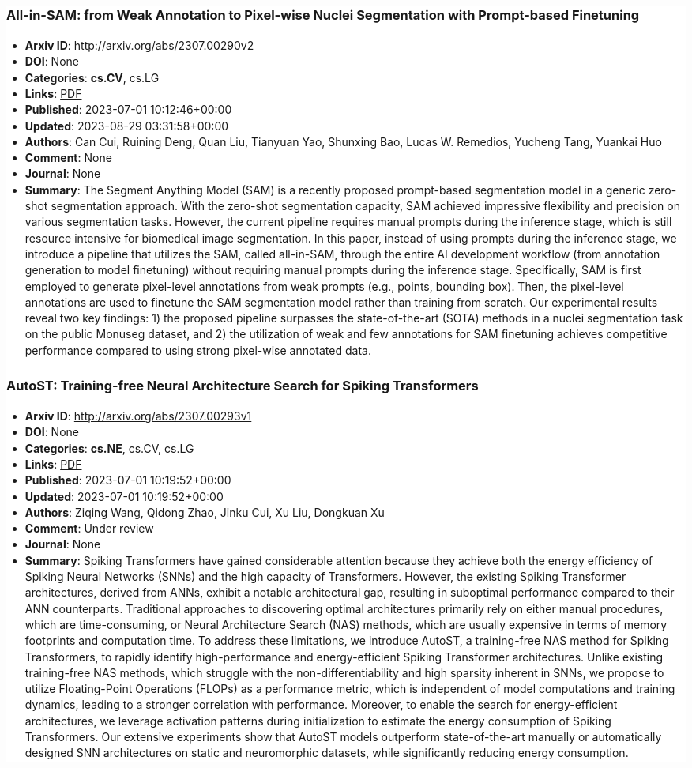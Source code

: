 

### All-in-SAM: from Weak Annotation to Pixel-wise Nuclei Segmentation with Prompt-based Finetuning
- **Arxiv ID**: http://arxiv.org/abs/2307.00290v2
- **DOI**: None
- **Categories**: **cs.CV**, cs.LG
- **Links**: [PDF](http://arxiv.org/pdf/2307.00290v2)
- **Published**: 2023-07-01 10:12:46+00:00
- **Updated**: 2023-08-29 03:31:58+00:00
- **Authors**: Can Cui, Ruining Deng, Quan Liu, Tianyuan Yao, Shunxing Bao, Lucas W. Remedios, Yucheng Tang, Yuankai Huo
- **Comment**: None
- **Journal**: None
- **Summary**: The Segment Anything Model (SAM) is a recently proposed prompt-based segmentation model in a generic zero-shot segmentation approach. With the zero-shot segmentation capacity, SAM achieved impressive flexibility and precision on various segmentation tasks. However, the current pipeline requires manual prompts during the inference stage, which is still resource intensive for biomedical image segmentation. In this paper, instead of using prompts during the inference stage, we introduce a pipeline that utilizes the SAM, called all-in-SAM, through the entire AI development workflow (from annotation generation to model finetuning) without requiring manual prompts during the inference stage. Specifically, SAM is first employed to generate pixel-level annotations from weak prompts (e.g., points, bounding box). Then, the pixel-level annotations are used to finetune the SAM segmentation model rather than training from scratch. Our experimental results reveal two key findings: 1) the proposed pipeline surpasses the state-of-the-art (SOTA) methods in a nuclei segmentation task on the public Monuseg dataset, and 2) the utilization of weak and few annotations for SAM finetuning achieves competitive performance compared to using strong pixel-wise annotated data.



### AutoST: Training-free Neural Architecture Search for Spiking Transformers
- **Arxiv ID**: http://arxiv.org/abs/2307.00293v1
- **DOI**: None
- **Categories**: **cs.NE**, cs.CV, cs.LG
- **Links**: [PDF](http://arxiv.org/pdf/2307.00293v1)
- **Published**: 2023-07-01 10:19:52+00:00
- **Updated**: 2023-07-01 10:19:52+00:00
- **Authors**: Ziqing Wang, Qidong Zhao, Jinku Cui, Xu Liu, Dongkuan Xu
- **Comment**: Under review
- **Journal**: None
- **Summary**: Spiking Transformers have gained considerable attention because they achieve both the energy efficiency of Spiking Neural Networks (SNNs) and the high capacity of Transformers. However, the existing Spiking Transformer architectures, derived from ANNs, exhibit a notable architectural gap, resulting in suboptimal performance compared to their ANN counterparts. Traditional approaches to discovering optimal architectures primarily rely on either manual procedures, which are time-consuming, or Neural Architecture Search (NAS) methods, which are usually expensive in terms of memory footprints and computation time. To address these limitations, we introduce AutoST, a training-free NAS method for Spiking Transformers, to rapidly identify high-performance and energy-efficient Spiking Transformer architectures. Unlike existing training-free NAS methods, which struggle with the non-differentiability and high sparsity inherent in SNNs, we propose to utilize Floating-Point Operations (FLOPs) as a performance metric, which is independent of model computations and training dynamics, leading to a stronger correlation with performance. Moreover, to enable the search for energy-efficient architectures, we leverage activation patterns during initialization to estimate the energy consumption of Spiking Transformers. Our extensive experiments show that AutoST models outperform state-of-the-art manually or automatically designed SNN architectures on static and neuromorphic datasets, while significantly reducing energy consumption.

